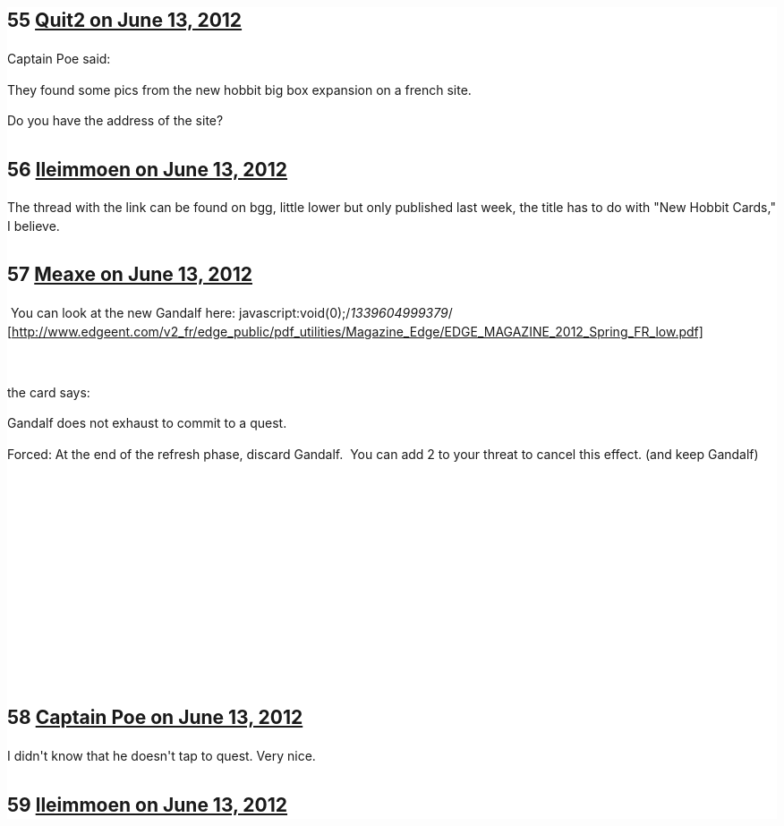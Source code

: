## 55 [Quit2 on June 13, 2012](https://community.fantasyflightgames.com/topic/65841-wonder-if-we-ever-see-a-hero-with-less-than-7-threat-who-combos-perfectly-with-elronds-council/?do=findComment&comment=643824)

Captain Poe said:

They found some pics from the new hobbit big box expansion on a french site.



Do you have the address of the site?

## 56 [lleimmoen on June 13, 2012](https://community.fantasyflightgames.com/topic/65841-wonder-if-we-ever-see-a-hero-with-less-than-7-threat-who-combos-perfectly-with-elronds-council/?do=findComment&comment=643826)

The thread with the link can be found on bgg, little lower but only published last week, the title has to do with "New Hobbit Cards," I believe.

## 57 [Meaxe on June 13, 2012](https://community.fantasyflightgames.com/topic/65841-wonder-if-we-ever-see-a-hero-with-less-than-7-threat-who-combos-perfectly-with-elronds-council/?do=findComment&comment=644026)

 You can look at the new Gandalf here: javascript:void(0);/*1339604999379*/ [http://www.edgeent.com/v2_fr/edge_public/pdf_utilities/Magazine_Edge/EDGE_MAGAZINE_2012_Spring_FR_low.pdf]

 

the card says:

Gandalf does not exhaust to commit to a quest.

Forced: At the end of the refresh phase, discard Gandalf.  You can add 2 to your threat to cancel this effect. (and keep Gandalf)

 

 

 

 

 

 

 

## 58 [Captain Poe on June 13, 2012](https://community.fantasyflightgames.com/topic/65841-wonder-if-we-ever-see-a-hero-with-less-than-7-threat-who-combos-perfectly-with-elronds-council/?do=findComment&comment=644037)

I didn't know that he doesn't tap to quest. Very nice.

## 59 [lleimmoen on June 13, 2012](https://community.fantasyflightgames.com/topic/65841-wonder-if-we-ever-see-a-hero-with-less-than-7-threat-who-combos-perfectly-with-elronds-council/?do=findComment&comment=644072)

